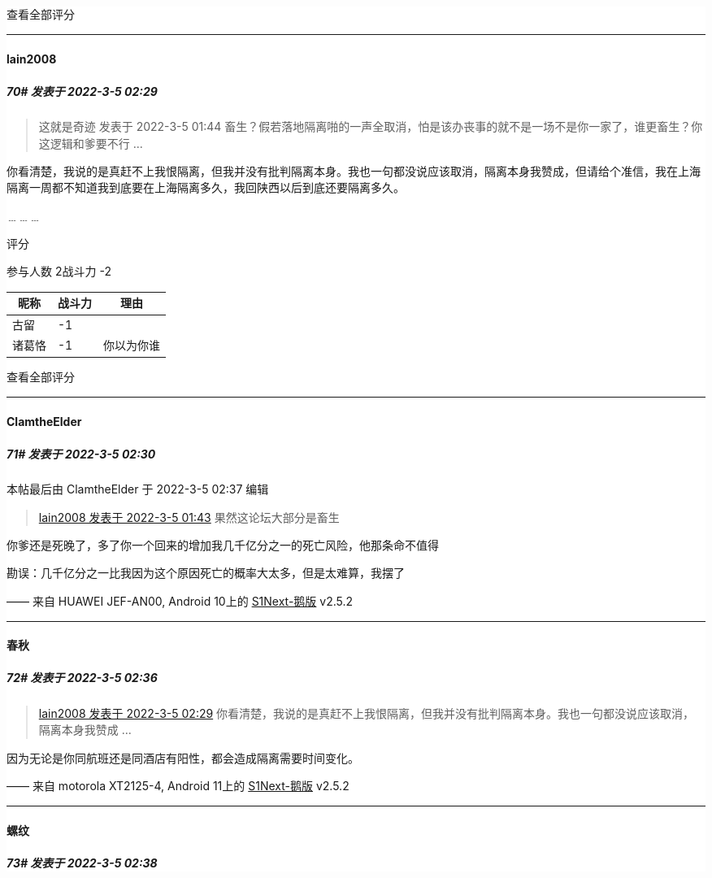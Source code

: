 查看全部评分

*****

####  lain2008  
##### 70#       发表于 2022-3-5 02:29

<blockquote>这就是奇迹 发表于 2022-3-5 01:44
畜生？假若落地隔离啪的一声全取消，怕是该办丧事的就不是一场不是你一家了，谁更畜生？你这逻辑和爹要不行 ...</blockquote>
你看清楚，我说的是真赶不上我恨隔离，但我并没有批判隔离本身。我也一句都没说应该取消，隔离本身我赞成，但请给个准信，我在上海隔离一周都不知道我到底要在上海隔离多久，我回陕西以后到底还要隔离多久。

﹍﹍﹍

评分

 参与人数 2战斗力 -2

|昵称|战斗力|理由|
|----|---|---|
| 古留|-1||
| 诸葛恪|-1|你以为你谁|

查看全部评分

*****

####  ClamtheElder  
##### 71#       发表于 2022-3-5 02:30

 本帖最后由 ClamtheElder 于 2022-3-5 02:37 编辑 
<blockquote><a href="httphttps://bbs.saraba1st.com/2b/forum.php?mod=redirect&amp;goto=findpost&amp;pid=54921900&amp;ptid=2056042" target="_blank">lain2008 发表于 2022-3-5 01:43</a>
果然这论坛大部分是畜生</blockquote>
你爹还是死晚了，多了你一个回来的增加我几千亿分之一的死亡风险，他那条命不值得

勘误：几千亿分之一比我因为这个原因死亡的概率大太多，但是太难算，我摆了

—— 来自 HUAWEI JEF-AN00, Android 10上的 [S1Next-鹅版](https://github.com/ykrank/S1-Next/releases) v2.5.2

*****

####  春秋  
##### 72#       发表于 2022-3-5 02:36

<blockquote><a href="httphttps://bbs.saraba1st.com/2b/forum.php?mod=redirect&amp;goto=findpost&amp;pid=54922178&amp;ptid=2056042" target="_blank">lain2008 发表于 2022-3-5 02:29</a>
你看清楚，我说的是真赶不上我恨隔离，但我并没有批判隔离本身。我也一句都没说应该取消，隔离本身我赞成 ...</blockquote>
因为无论是你同航班还是同酒店有阳性，都会造成隔离需要时间变化。

—— 来自 motorola XT2125-4, Android 11上的 [S1Next-鹅版](https://github.com/ykrank/S1-Next/releases) v2.5.2

*****

####  螺纹  
##### 73#       发表于 2022-3-5 02:38
